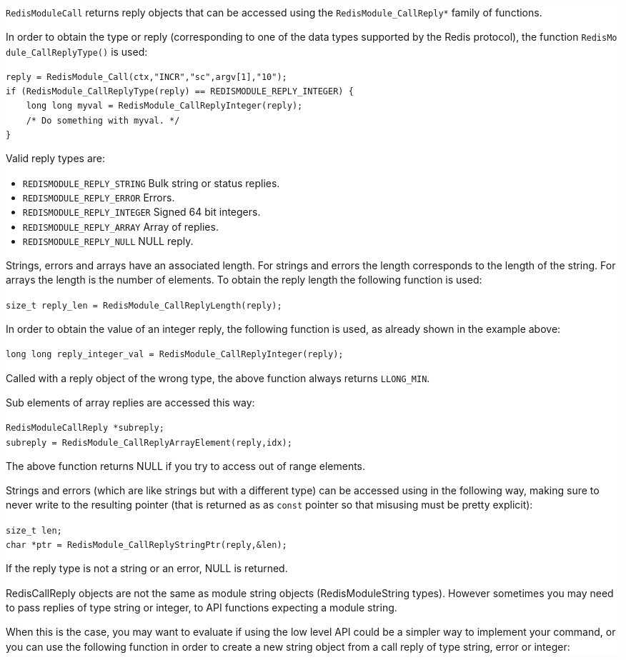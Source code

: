 `RedisModuleCall` returns reply objects that can be accessed using the
`RedisModule_CallReply*` family of functions.

In order to obtain the type or reply (corresponding to one of the data types
supported by the Redis protocol), the function `RedisModule_CallReplyType()`
is used:

    reply = RedisModule_Call(ctx,"INCR","sc",argv[1],"10");
    if (RedisModule_CallReplyType(reply) == REDISMODULE_REPLY_INTEGER) {
        long long myval = RedisModule_CallReplyInteger(reply);
        /* Do something with myval. */
    }

Valid reply types are:

* `REDISMODULE_REPLY_STRING` Bulk string or status replies.
* `REDISMODULE_REPLY_ERROR` Errors.
* `REDISMODULE_REPLY_INTEGER` Signed 64 bit integers.
* `REDISMODULE_REPLY_ARRAY` Array of replies.
* `REDISMODULE_REPLY_NULL` NULL reply.

Strings, errors and arrays have an associated length. For strings and errors
the length corresponds to the length of the string. For arrays the length
is the number of elements. To obtain the reply length the following function
is used:

    size_t reply_len = RedisModule_CallReplyLength(reply);

In order to obtain the value of an integer reply, the following function is used, as already shown in the example above:

    long long reply_integer_val = RedisModule_CallReplyInteger(reply);

Called with a reply object of the wrong type, the above function always
returns `LLONG_MIN`.

Sub elements of array replies are accessed this way:

    RedisModuleCallReply *subreply;
    subreply = RedisModule_CallReplyArrayElement(reply,idx);

The above function returns NULL if you try to access out of range elements.

Strings and errors (which are like strings but with a different type) can
be accessed using in the following way, making sure to never write to
the resulting pointer (that is returned as as `const` pointer so that
misusing must be pretty explicit):

    size_t len;
    char *ptr = RedisModule_CallReplyStringPtr(reply,&len);

If the reply type is not a string or an error, NULL is returned.

RedisCallReply objects are not the same as module string objects
(RedisModuleString types). However sometimes you may need to pass replies
of type string or integer, to API functions expecting a module string.

When this is the case, you may want to evaluate if using the low level
API could be a simpler way to implement your command, or you can use
the following function in order to create a new string object from a
call reply of type string, error or integer:
